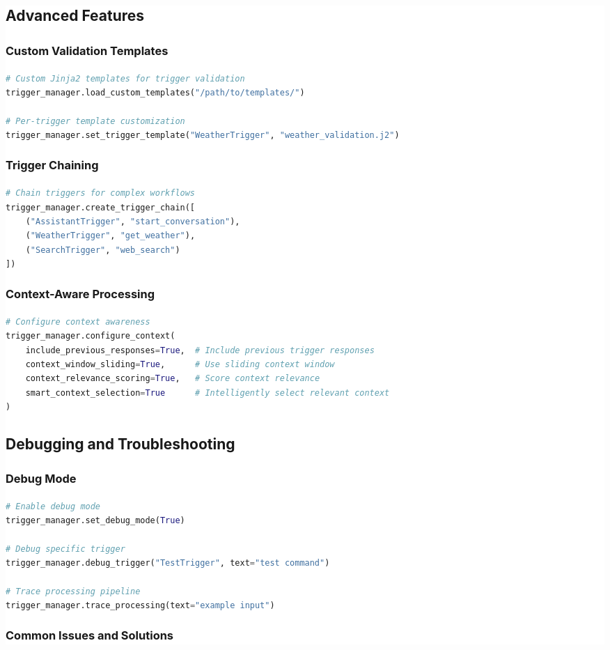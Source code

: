 ## Advanced Features

### Custom Validation Templates

```python
# Custom Jinja2 templates for trigger validation
trigger_manager.load_custom_templates("/path/to/templates/")

# Per-trigger template customization
trigger_manager.set_trigger_template("WeatherTrigger", "weather_validation.j2")
```

### Trigger Chaining

```python
# Chain triggers for complex workflows
trigger_manager.create_trigger_chain([
    ("AssistantTrigger", "start_conversation"),
    ("WeatherTrigger", "get_weather"),
    ("SearchTrigger", "web_search")
])
```

### Context-Aware Processing

```python
# Configure context awareness
trigger_manager.configure_context(
    include_previous_responses=True,  # Include previous trigger responses
    context_window_sliding=True,      # Use sliding context window
    context_relevance_scoring=True,   # Score context relevance
    smart_context_selection=True      # Intelligently select relevant context
)
```

## Debugging and Troubleshooting

### Debug Mode

```python
# Enable debug mode
trigger_manager.set_debug_mode(True)

# Debug specific trigger
trigger_manager.debug_trigger("TestTrigger", text="test command")

# Trace processing pipeline
trigger_manager.trace_processing(text="example input")
```

### Common Issues and Solutions
